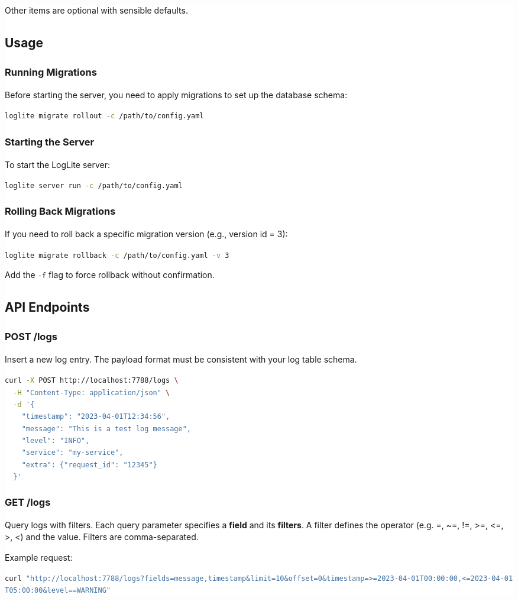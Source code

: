 Other items are optional with sensible defaults.

## Usage

### Running Migrations

Before starting the server, you need to apply migrations to set up the database schema:

```bash
loglite migrate rollout -c /path/to/config.yaml
```

### Starting the Server

To start the LogLite server:

```bash
loglite server run -c /path/to/config.yaml
```

### Rolling Back Migrations

If you need to roll back a specific migration version (e.g., version id = 3):

```bash
loglite migrate rollback -c /path/to/config.yaml -v 3
```

Add the `-f` flag to force rollback without confirmation.

## API Endpoints

### POST /logs

Insert a new log entry. The payload format must be consistent with your log table schema.

```bash
curl -X POST http://localhost:7788/logs \
  -H "Content-Type: application/json" \
  -d '{
    "timestamp": "2023-04-01T12:34:56",
    "message": "This is a test log message",
    "level": "INFO",
    "service": "my-service",
    "extra": {"request_id": "12345"}
  }'
```

### GET /logs

Query logs with filters. Each query parameter specifies a **field** and its **filters**. A filter defines the operator (e.g. =, ~=, !=, >=, <=, >, <) and the value. Filters are comma-separated.

Example request:
```bash
curl "http://localhost:7788/logs?fields=message,timestamp&limit=10&offset=0&timestamp=>=2023-04-01T00:00:00,<=2023-04-01T05:00:00&level==WARNING"
```
